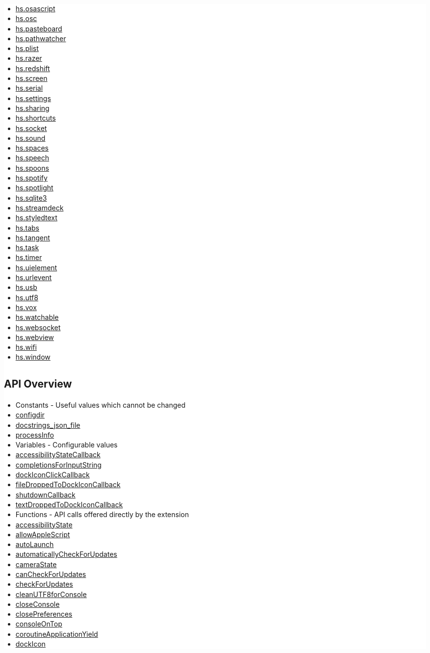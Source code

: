  * [hs.osascript](hs.osascript.md)
 * [hs.osc](hs.osc.md)
 * [hs.pasteboard](hs.pasteboard.md)
 * [hs.pathwatcher](hs.pathwatcher.md)
 * [hs.plist](hs.plist.md)
 * [hs.razer](hs.razer.md)
 * [hs.redshift](hs.redshift.md)
 * [hs.screen](hs.screen.md)
 * [hs.serial](hs.serial.md)
 * [hs.settings](hs.settings.md)
 * [hs.sharing](hs.sharing.md)
 * [hs.shortcuts](hs.shortcuts.md)
 * [hs.socket](hs.socket.md)
 * [hs.sound](hs.sound.md)
 * [hs.spaces](hs.spaces.md)
 * [hs.speech](hs.speech.md)
 * [hs.spoons](hs.spoons.md)
 * [hs.spotify](hs.spotify.md)
 * [hs.spotlight](hs.spotlight.md)
 * [hs.sqlite3](hs.sqlite3.md)
 * [hs.streamdeck](hs.streamdeck.md)
 * [hs.styledtext](hs.styledtext.md)
 * [hs.tabs](hs.tabs.md)
 * [hs.tangent](hs.tangent.md)
 * [hs.task](hs.task.md)
 * [hs.timer](hs.timer.md)
 * [hs.uielement](hs.uielement.md)
 * [hs.urlevent](hs.urlevent.md)
 * [hs.usb](hs.usb.md)
 * [hs.utf8](hs.utf8.md)
 * [hs.vox](hs.vox.md)
 * [hs.watchable](hs.watchable.md)
 * [hs.websocket](hs.websocket.md)
 * [hs.webview](hs.webview.md)
 * [hs.wifi](hs.wifi.md)
 * [hs.window](hs.window.md)

## API Overview
* Constants - Useful values which cannot be changed
 * [configdir](#configdir)
 * [docstrings_json_file](#docstrings_json_file)
 * [processInfo](#processInfo)
* Variables - Configurable values
 * [accessibilityStateCallback](#accessibilityStateCallback)
 * [completionsForInputString](#completionsForInputString)
 * [dockIconClickCallback](#dockIconClickCallback)
 * [fileDroppedToDockIconCallback](#fileDroppedToDockIconCallback)
 * [shutdownCallback](#shutdownCallback)
 * [textDroppedToDockIconCallback](#textDroppedToDockIconCallback)
* Functions - API calls offered directly by the extension
 * [accessibilityState](#accessibilityState)
 * [allowAppleScript](#allowAppleScript)
 * [autoLaunch](#autoLaunch)
 * [automaticallyCheckForUpdates](#automaticallyCheckForUpdates)
 * [cameraState](#cameraState)
 * [canCheckForUpdates](#canCheckForUpdates)
 * [checkForUpdates](#checkForUpdates)
 * [cleanUTF8forConsole](#cleanUTF8forConsole)
 * [closeConsole](#closeConsole)
 * [closePreferences](#closePreferences)
 * [consoleOnTop](#consoleOnTop)
 * [coroutineApplicationYield](#coroutineApplicationYield)
 * [dockIcon](#dockIcon)